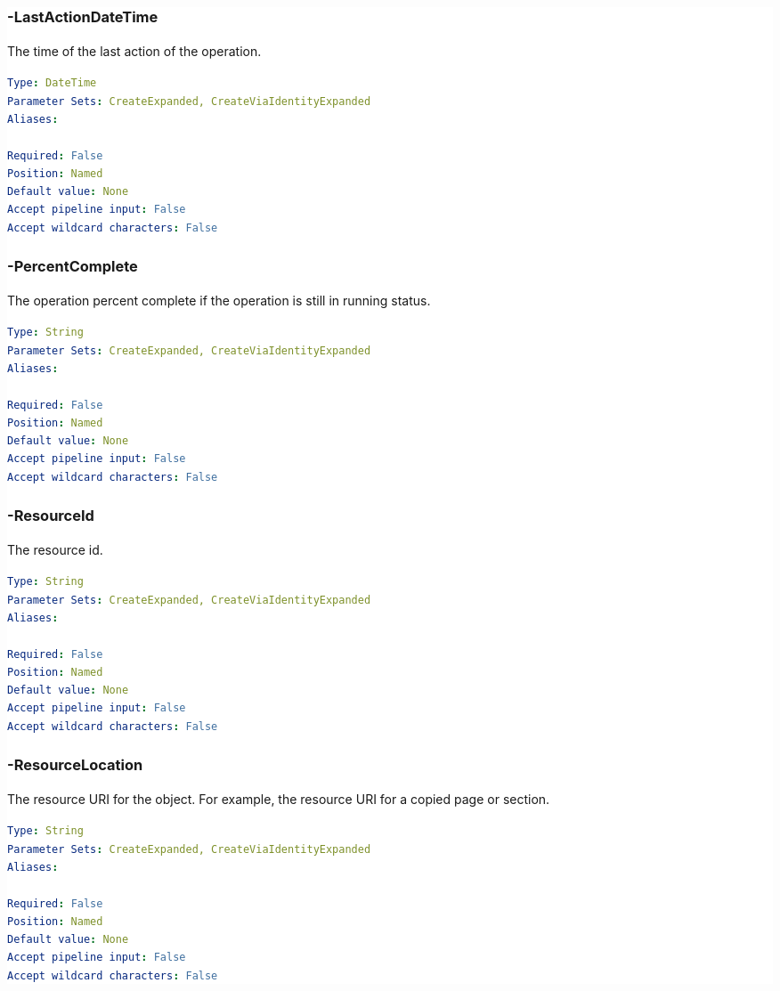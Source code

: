 ### -LastActionDateTime
The time of the last action of the operation.

```yaml
Type: DateTime
Parameter Sets: CreateExpanded, CreateViaIdentityExpanded
Aliases:

Required: False
Position: Named
Default value: None
Accept pipeline input: False
Accept wildcard characters: False
```

### -PercentComplete
The operation percent complete if the operation is still in running status.

```yaml
Type: String
Parameter Sets: CreateExpanded, CreateViaIdentityExpanded
Aliases:

Required: False
Position: Named
Default value: None
Accept pipeline input: False
Accept wildcard characters: False
```

### -ResourceId
The resource id.

```yaml
Type: String
Parameter Sets: CreateExpanded, CreateViaIdentityExpanded
Aliases:

Required: False
Position: Named
Default value: None
Accept pipeline input: False
Accept wildcard characters: False
```

### -ResourceLocation
The resource URI for the object.
For example, the resource URI for a copied page or section.

```yaml
Type: String
Parameter Sets: CreateExpanded, CreateViaIdentityExpanded
Aliases:

Required: False
Position: Named
Default value: None
Accept pipeline input: False
Accept wildcard characters: False
```
